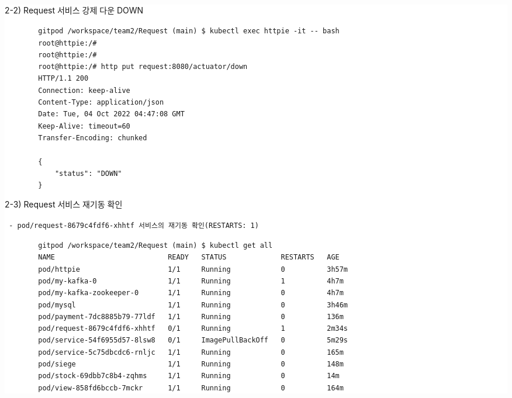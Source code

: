   2-2) Request 서비스 강제 다운 DOWN

```
        gitpod /workspace/team2/Request (main) $ kubectl exec httpie -it -- bash
        root@httpie:/# 
        root@httpie:/# 
        root@httpie:/# http put request:8080/actuator/down
        HTTP/1.1 200 
        Connection: keep-alive
        Content-Type: application/json
        Date: Tue, 04 Oct 2022 04:47:08 GMT
        Keep-Alive: timeout=60
        Transfer-Encoding: chunked

        {
            "status": "DOWN"
        }
```
  2-3) Request 서비스 재기동 확인 

     - pod/request-8679c4fdf6-xhhtf 서비스의 재기동 확인(RESTARTS: 1) 
```
        gitpod /workspace/team2/Request (main) $ kubectl get all
        NAME                           READY   STATUS             RESTARTS   AGE
        pod/httpie                     1/1     Running            0          3h57m
        pod/my-kafka-0                 1/1     Running            1          4h7m
        pod/my-kafka-zookeeper-0       1/1     Running            0          4h7m
        pod/mysql                      1/1     Running            0          3h46m
        pod/payment-7dc8885b79-77ldf   1/1     Running            0          136m
        pod/request-8679c4fdf6-xhhtf   0/1     Running            1          2m34s
        pod/service-54f6955d57-8lsw8   0/1     ImagePullBackOff   0          5m29s
        pod/service-5c75dbcdc6-rnljc   1/1     Running            0          165m
        pod/siege                      1/1     Running            0          148m
        pod/stock-69dbb7c8b4-zqhms     1/1     Running            0          14m
        pod/view-858fd6bccb-7mckr      1/1     Running            0          164m
```
